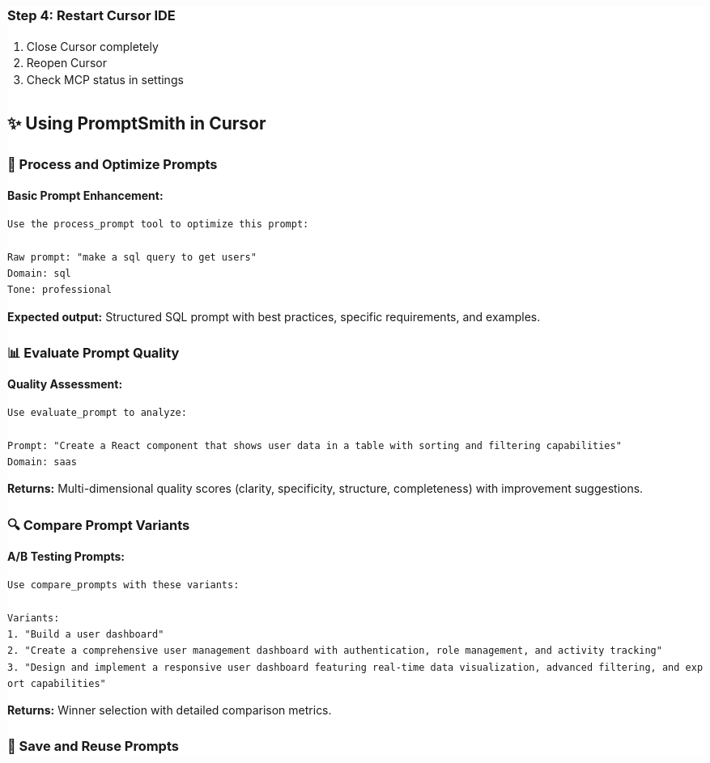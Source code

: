 ### Step 4: Restart Cursor IDE
1. Close Cursor completely
2. Reopen Cursor
3. Check MCP status in settings

## ✨ Using PromptSmith in Cursor

### 🎯 Process and Optimize Prompts

**Basic Prompt Enhancement:**
```
Use the process_prompt tool to optimize this prompt:

Raw prompt: "make a sql query to get users"
Domain: sql
Tone: professional
```

**Expected output:** Structured SQL prompt with best practices, specific requirements, and examples.

### 📊 Evaluate Prompt Quality

**Quality Assessment:**
```
Use evaluate_prompt to analyze:

Prompt: "Create a React component that shows user data in a table with sorting and filtering capabilities"
Domain: saas
```

**Returns:** Multi-dimensional quality scores (clarity, specificity, structure, completeness) with improvement suggestions.

### 🔍 Compare Prompt Variants

**A/B Testing Prompts:**
```
Use compare_prompts with these variants:

Variants:
1. "Build a user dashboard"
2. "Create a comprehensive user management dashboard with authentication, role management, and activity tracking"
3. "Design and implement a responsive user dashboard featuring real-time data visualization, advanced filtering, and export capabilities"
```

**Returns:** Winner selection with detailed comparison metrics.

### 💾 Save and Reuse Prompts
